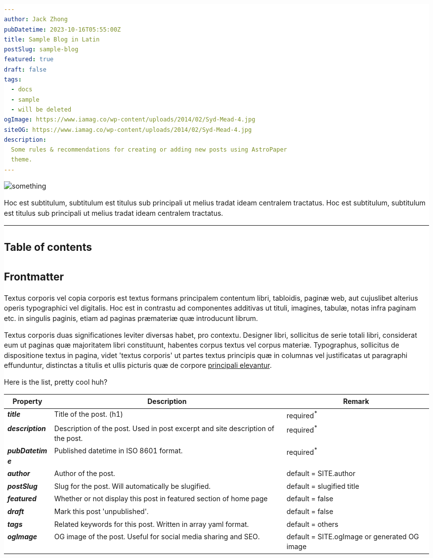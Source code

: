 ```yaml
---
author: Jack Zhong
pubDatetime: 2023-10-16T05:55:00Z
title: Sample Blog in Latin
postSlug: sample-blog
featured: true
draft: false
tags:
  - docs
  - sample
  - will be deleted
ogImage: https://www.iamag.co/wp-content/uploads/2014/02/Syd-Mead-4.jpg
siteOG: https://www.iamag.co/wp-content/uploads/2014/02/Syd-Mead-4.jpg
description:
  Some rules & recommendations for creating or adding new posts using AstroPaper
  theme.
---
```


<img src="https://www.iamag.co/wp-content/uploads/2014/02/Syd-Mead-4.jpg" alt="something">

Hoc est subtitulum, subtitulum est titulus sub principali ut melius tradat ideam centralem tractatus. Hoc est subtitulum, subtitulum est titulus sub principali ut melius tradat ideam centralem tractatus.

---

## Table of contents

## Frontmatter

Textus corporis vel copia corporis est textus formans principalem contentum libri, tabloidis, paginæ web, aut cujuslibet alterius operis typographici vel digitalis. Hoc est in contrastu ad componentes additivas ut tituli, imagines, tabulæ, notas infra paginam etc. in singulis paginis, etiam ad paginas præmateriæ quæ introducunt librum.

Textus corporis duas significationes leviter diversas habet, pro contextu. Designer libri, sollicitus de serie totali libri, considerat eum ut paginas quæ majoritatem libri constituunt, habentes corpus textus vel corpus materiæ. Typographus, sollicitus de dispositione textus in pagina, videt 'textus corporis' ut partes textus principis quæ in columnas vel justificatas ut paragraphi effunduntur, distinctas a titulis et ullis picturis quæ de corpore [principali elevantur](https://en.wikipedia.org/wiki/Body_text).

Here is the list, pretty cool huh?

| Property           | Description                                                                     | Remark                                        |
| ------------------ | ------------------------------------------------------------------------------- | --------------------------------------------- |
| **_title_**        | Title of the post. (h1)                                                         | required<sup>\*</sup>                         |
| **_description_**  | Description of the post. Used in post excerpt and site description of the post. | required<sup>\*</sup>                         |
| **_pubDatetime_**  | Published datetime in ISO 8601 format.                                          | required<sup>\*</sup>                         |
| **_author_**       | Author of the post.                                                             | default = SITE.author                         |
| **_postSlug_**     | Slug for the post. Will automatically be slugified.                             | default = slugified title                     |
| **_featured_**     | Whether or not display this post in featured section of home page               | default = false                               |
| **_draft_**        | Mark this post 'unpublished'.                                                   | default = false                               |
| **_tags_**         | Related keywords for this post. Written in array yaml format.                   | default = others                              |
| **_ogImage_**      | OG image of the post. Useful for social media sharing and SEO.                  | default = SITE.ogImage or generated OG image  |